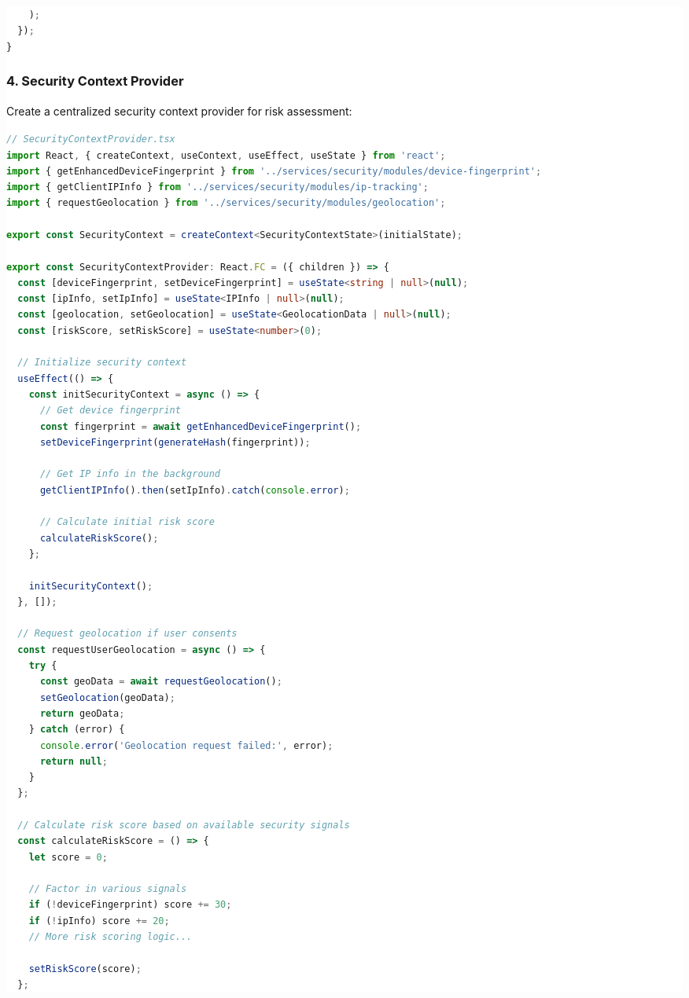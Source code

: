 ```typescript
    );
  });
}
```

### 4. Security Context Provider

Create a centralized security context provider for risk assessment:

```typescript
// SecurityContextProvider.tsx
import React, { createContext, useContext, useEffect, useState } from 'react';
import { getEnhancedDeviceFingerprint } from '../services/security/modules/device-fingerprint';
import { getClientIPInfo } from '../services/security/modules/ip-tracking';
import { requestGeolocation } from '../services/security/modules/geolocation';

export const SecurityContext = createContext<SecurityContextState>(initialState);

export const SecurityContextProvider: React.FC = ({ children }) => {
  const [deviceFingerprint, setDeviceFingerprint] = useState<string | null>(null);
  const [ipInfo, setIpInfo] = useState<IPInfo | null>(null);
  const [geolocation, setGeolocation] = useState<GeolocationData | null>(null);
  const [riskScore, setRiskScore] = useState<number>(0);

  // Initialize security context
  useEffect(() => {
    const initSecurityContext = async () => {
      // Get device fingerprint
      const fingerprint = await getEnhancedDeviceFingerprint();
      setDeviceFingerprint(generateHash(fingerprint));
      
      // Get IP info in the background
      getClientIPInfo().then(setIpInfo).catch(console.error);
      
      // Calculate initial risk score
      calculateRiskScore();
    };
    
    initSecurityContext();
  }, []);
  
  // Request geolocation if user consents
  const requestUserGeolocation = async () => {
    try {
      const geoData = await requestGeolocation();
      setGeolocation(geoData);
      return geoData;
    } catch (error) {
      console.error('Geolocation request failed:', error);
      return null;
    }
  };
  
  // Calculate risk score based on available security signals
  const calculateRiskScore = () => {
    let score = 0;
    
    // Factor in various signals
    if (!deviceFingerprint) score += 30;
    if (!ipInfo) score += 20;
    // More risk scoring logic...
    
    setRiskScore(score);
  };
```